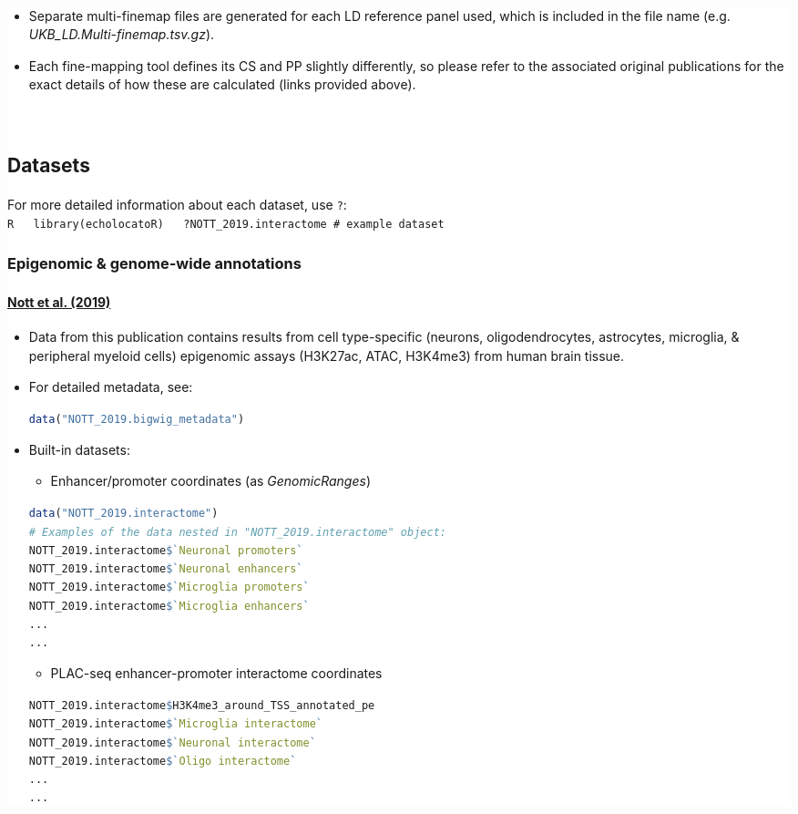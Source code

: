 -   Separate multi-finemap files are generated for each LD reference
    panel used, which is included in the file name (e.g.
    *UKB_LD.Multi-finemap.tsv.gz*).

-   Each fine-mapping tool defines its CS and PP slightly differently,
    so please refer to the associated original publications for the
    exact details of how these are calculated (links provided above).

<br>

## Datasets

For more detailed information about each dataset, use `?`:  
`R   library(echolocatoR)   ?NOTT_2019.interactome # example dataset`

### Epigenomic & genome-wide annotations

#### [Nott et al. (2019)](https://science.sciencemag.org/content/366/6469/1134.abstract)

-   Data from this publication contains results from cell type-specific
    (neurons, oligodendrocytes, astrocytes, microglia, & peripheral
    myeloid cells) epigenomic assays (H3K27ac, ATAC, H3K4me3) from human
    brain tissue.

-   For detailed metadata, see:

    ``` r
    data("NOTT_2019.bigwig_metadata")
    ```

-   Built-in datasets:

    -   Enhancer/promoter coordinates (as *GenomicRanges*)

    ``` r
    data("NOTT_2019.interactome")
    # Examples of the data nested in "NOTT_2019.interactome" object:
    NOTT_2019.interactome$`Neuronal promoters`
    NOTT_2019.interactome$`Neuronal enhancers`
    NOTT_2019.interactome$`Microglia promoters`
    NOTT_2019.interactome$`Microglia enhancers`
    ...
    ...
    ```

    -   PLAC-seq enhancer-promoter interactome coordinates

    ``` r
    NOTT_2019.interactome$H3K4me3_around_TSS_annotated_pe
    NOTT_2019.interactome$`Microglia interactome`
    NOTT_2019.interactome$`Neuronal interactome`
    NOTT_2019.interactome$`Oligo interactome`
    ...
    ...
    ```
